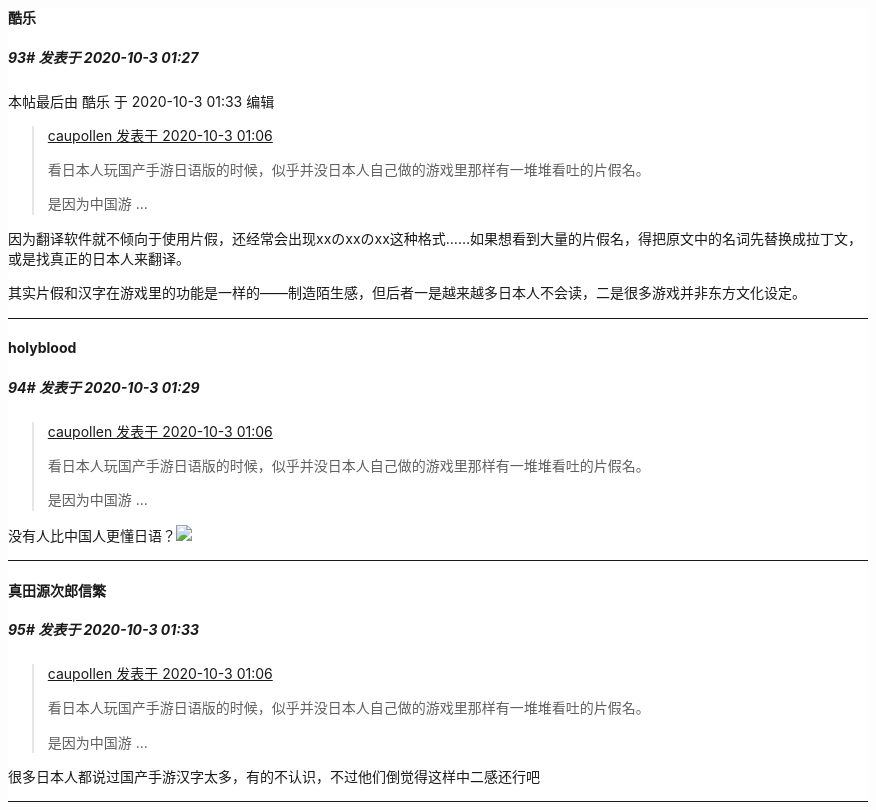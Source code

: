####  酷乐  
##### 93#       发表于 2020-10-3 01:27



 本帖最后由 酷乐 于 2020-10-3 01:33 编辑 
<blockquote><a href="httphttps://bbs.saraba1st.com/2b/forum.php?mod=redirect&amp;goto=findpost&amp;pid=48935879&amp;ptid=1963040" target="_blank">caupollen 发表于 2020-10-3 01:06</a>

看日本人玩国产手游日语版的时候，似乎并没日本人自己做的游戏里那样有一堆堆看吐的片假名。

是因为中国游 ...</blockquote>
因为翻译软件就不倾向于使用片假，还经常会出现xxのxxのxx这种格式……如果想看到大量的片假名，得把原文中的名词先替换成拉丁文，或是找真正的日本人来翻译。


其实片假和汉字在游戏里的功能是一样的——制造陌生感，但后者一是越来越多日本人不会读，二是很多游戏并非东方文化设定。







-----

####  holyblood  
##### 94#       发表于 2020-10-3 01:29



<blockquote><a href="httphttps://bbs.saraba1st.com/2b/forum.php?mod=redirect&amp;goto=findpost&amp;pid=48935879&amp;ptid=1963040" target="_blank">caupollen 发表于 2020-10-3 01:06</a>

看日本人玩国产手游日语版的时候，似乎并没日本人自己做的游戏里那样有一堆堆看吐的片假名。

是因为中国游 ...</blockquote>
没有人比中国人更懂日语？<img src="https://static.saraba1st.com/image/smiley/face2017/245.png" referrerpolicy="no-referrer">







-----

####  真田源次郎信繁  
##### 95#       发表于 2020-10-3 01:33



<blockquote><a href="httphttps://bbs.saraba1st.com/2b/forum.php?mod=redirect&amp;goto=findpost&amp;pid=48935879&amp;ptid=1963040" target="_blank">caupollen 发表于 2020-10-3 01:06</a>

看日本人玩国产手游日语版的时候，似乎并没日本人自己做的游戏里那样有一堆堆看吐的片假名。

是因为中国游 ...</blockquote>
很多日本人都说过国产手游汉字太多，有的不认识，不过他们倒觉得这样中二感还行吧







-----
